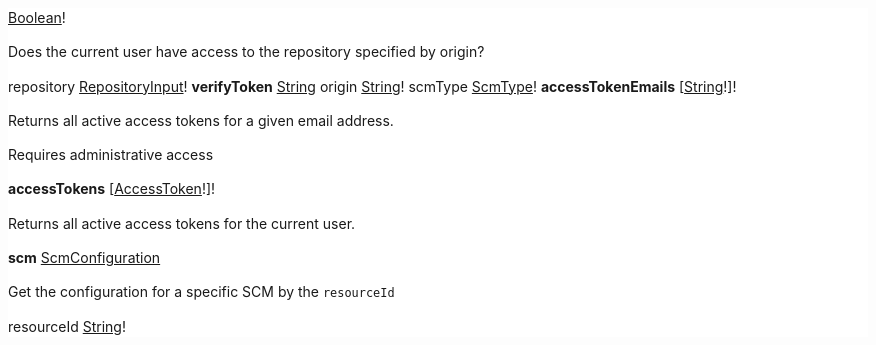 <td valign="top"><a href="#boolean">Boolean</a>!</td>
<td>

Does the current user have access to the repository specified by origin?

</td>
</tr>
<tr>
<td colspan="2" align="right" valign="top">repository</td>
<td valign="top"><a href="#repositoryinput">RepositoryInput</a>!</td>
<td></td>
</tr>
<tr>
<td colspan="2" valign="top"><strong>verifyToken</strong></td>
<td valign="top"><a href="#string">String</a></td>
<td></td>
</tr>
<tr>
<td colspan="2" align="right" valign="top">origin</td>
<td valign="top"><a href="#string">String</a>!</td>
<td></td>
</tr>
<tr>
<td colspan="2" align="right" valign="top">scmType</td>
<td valign="top"><a href="#scmtype">ScmType</a>!</td>
<td></td>
</tr>
<tr>
<td colspan="2" valign="top"><strong>accessTokenEmails</strong></td>
<td valign="top">[<a href="#string">String</a>!]!</td>
<td>

Returns all active access tokens for a given email address.

Requires administrative access

</td>
</tr>
<tr>
<td colspan="2" valign="top"><strong>accessTokens</strong></td>
<td valign="top">[<a href="#accesstoken">AccessToken</a>!]!</td>
<td>

Returns all active access tokens for the current user.

</td>
</tr>
<tr>
<td colspan="2" valign="top"><strong>scm</strong></td>
<td valign="top"><a href="#scmconfiguration">ScmConfiguration</a></td>
<td>

Get the configuration for a specific SCM by the `resourceId`

</td>
</tr>
<tr>
<td colspan="2" align="right" valign="top">resourceId</td>
<td valign="top"><a href="#string">String</a>!</td>
<td>
